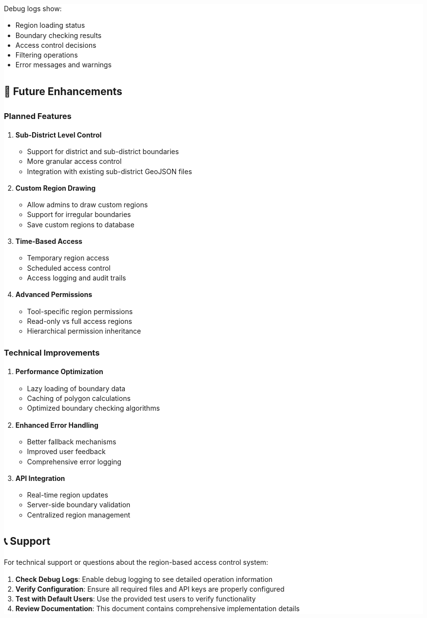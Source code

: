 Debug logs show:
- Region loading status
- Boundary checking results
- Access control decisions
- Filtering operations
- Error messages and warnings

## 🎯 Future Enhancements

### Planned Features

1. **Sub-District Level Control**
   - Support for district and sub-district boundaries
   - More granular access control
   - Integration with existing sub-district GeoJSON files

2. **Custom Region Drawing**
   - Allow admins to draw custom regions
   - Support for irregular boundaries
   - Save custom regions to database

3. **Time-Based Access**
   - Temporary region access
   - Scheduled access control
   - Access logging and audit trails

4. **Advanced Permissions**
   - Tool-specific region permissions
   - Read-only vs full access regions
   - Hierarchical permission inheritance

### Technical Improvements

1. **Performance Optimization**
   - Lazy loading of boundary data
   - Caching of polygon calculations
   - Optimized boundary checking algorithms

2. **Enhanced Error Handling**
   - Better fallback mechanisms
   - Improved user feedback
   - Comprehensive error logging

3. **API Integration**
   - Real-time region updates
   - Server-side boundary validation
   - Centralized region management

## 📞 Support

For technical support or questions about the region-based access control system:

1. **Check Debug Logs**: Enable debug logging to see detailed operation information
2. **Verify Configuration**: Ensure all required files and API keys are properly configured
3. **Test with Default Users**: Use the provided test users to verify functionality
4. **Review Documentation**: This document contains comprehensive implementation details
